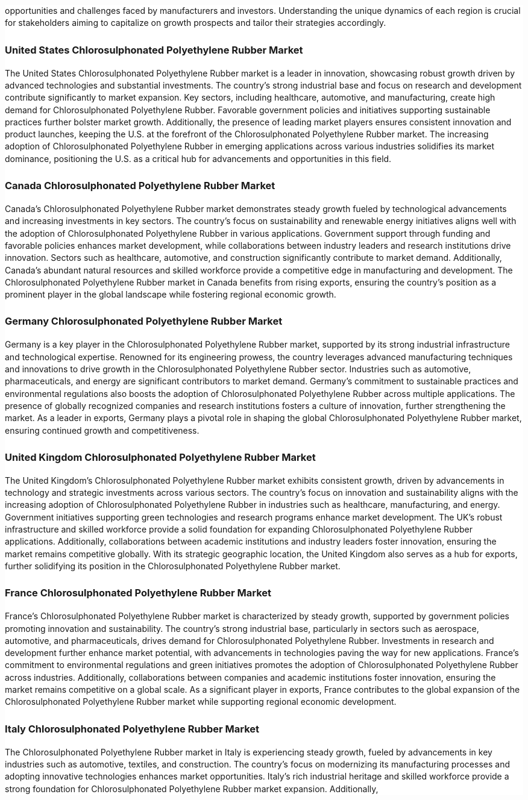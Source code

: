 opportunities and challenges faced by manufacturers and investors. Understanding the unique dynamics of each region is crucial for stakeholders aiming to capitalize on growth prospects and tailor their strategies accordingly.</p><h3>United States Chlorosulphonated Polyethylene Rubber Market</h3><p>The United States Chlorosulphonated Polyethylene Rubber market is a leader in innovation, showcasing robust growth driven by advanced technologies and substantial investments. The country&rsquo;s strong industrial base and focus on research and development contribute significantly to market expansion. Key sectors, including healthcare, automotive, and manufacturing, create high demand for Chlorosulphonated Polyethylene Rubber. Favorable government policies and initiatives supporting sustainable practices further bolster market growth. Additionally, the presence of leading market players ensures consistent innovation and product launches, keeping the U.S. at the forefront of the Chlorosulphonated Polyethylene Rubber market. The increasing adoption of Chlorosulphonated Polyethylene Rubber in emerging applications across various industries solidifies its market dominance, positioning the U.S. as a critical hub for advancements and opportunities in this field.</p><h3>Canada Chlorosulphonated Polyethylene Rubber Market</h3><p>Canada&rsquo;s Chlorosulphonated Polyethylene Rubber market demonstrates steady growth fueled by technological advancements and increasing investments in key sectors. The country&rsquo;s focus on sustainability and renewable energy initiatives aligns well with the adoption of Chlorosulphonated Polyethylene Rubber in various applications. Government support through funding and favorable policies enhances market development, while collaborations between industry leaders and research institutions drive innovation. Sectors such as healthcare, automotive, and construction significantly contribute to market demand. Additionally, Canada&rsquo;s abundant natural resources and skilled workforce provide a competitive edge in manufacturing and development. The Chlorosulphonated Polyethylene Rubber market in Canada benefits from rising exports, ensuring the country&rsquo;s position as a prominent player in the global landscape while fostering regional economic growth.</p><h3>Germany Chlorosulphonated Polyethylene Rubber Market</h3><p>Germany is a key player in the Chlorosulphonated Polyethylene Rubber market, supported by its strong industrial infrastructure and technological expertise. Renowned for its engineering prowess, the country leverages advanced manufacturing techniques and innovations to drive growth in the Chlorosulphonated Polyethylene Rubber sector. Industries such as automotive, pharmaceuticals, and energy are significant contributors to market demand. Germany&rsquo;s commitment to sustainable practices and environmental regulations also boosts the adoption of Chlorosulphonated Polyethylene Rubber across multiple applications. The presence of globally recognized companies and research institutions fosters a culture of innovation, further strengthening the market. As a leader in exports, Germany plays a pivotal role in shaping the global Chlorosulphonated Polyethylene Rubber market, ensuring continued growth and competitiveness.</p><h3>United Kingdom Chlorosulphonated Polyethylene Rubber Market</h3><p>The United Kingdom&rsquo;s Chlorosulphonated Polyethylene Rubber market exhibits consistent growth, driven by advancements in technology and strategic investments across various sectors. The country&rsquo;s focus on innovation and sustainability aligns with the increasing adoption of Chlorosulphonated Polyethylene Rubber in industries such as healthcare, manufacturing, and energy. Government initiatives supporting green technologies and research programs enhance market development. The UK&rsquo;s robust infrastructure and skilled workforce provide a solid foundation for expanding Chlorosulphonated Polyethylene Rubber applications. Additionally, collaborations between academic institutions and industry leaders foster innovation, ensuring the market remains competitive globally. With its strategic geographic location, the United Kingdom also serves as a hub for exports, further solidifying its position in the Chlorosulphonated Polyethylene Rubber market.</p><h3>France Chlorosulphonated Polyethylene Rubber Market</h3><p>France&rsquo;s Chlorosulphonated Polyethylene Rubber market is characterized by steady growth, supported by government policies promoting innovation and sustainability. The country&rsquo;s strong industrial base, particularly in sectors such as aerospace, automotive, and pharmaceuticals, drives demand for Chlorosulphonated Polyethylene Rubber. Investments in research and development further enhance market potential, with advancements in technologies paving the way for new applications. France&rsquo;s commitment to environmental regulations and green initiatives promotes the adoption of Chlorosulphonated Polyethylene Rubber across industries. Additionally, collaborations between companies and academic institutions foster innovation, ensuring the market remains competitive on a global scale. As a significant player in exports, France contributes to the global expansion of the Chlorosulphonated Polyethylene Rubber market while supporting regional economic development.</p><h3>Italy Chlorosulphonated Polyethylene Rubber Market</h3><p>The Chlorosulphonated Polyethylene Rubber market in Italy is experiencing steady growth, fueled by advancements in key industries such as automotive, textiles, and construction. The country&rsquo;s focus on modernizing its manufacturing processes and adopting innovative technologies enhances market opportunities. Italy&rsquo;s rich industrial heritage and skilled workforce provide a strong foundation for Chlorosulphonated Polyethylene Rubber market expansion. Additionally,
